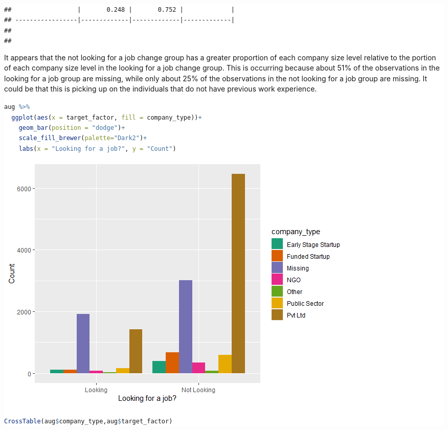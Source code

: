     ##                  |       0.248 |       0.752 |             | 
    ## -----------------|-------------|-------------|-------------|
    ## 
    ## 

It appears that the not looking for a job change group has a greater
proportion of each company size level relative to the portion of each
company size level in the looking for a job change group. This is
occurring because about 51% of the observations in the looking for a job
group are missing, while only about 25% of the observations in the not
looking for a job group are missing. It could be that this is picking up
on the individuals that do not have previous work experience. <br>

``` r
aug %>% 
  ggplot(aes(x = target_factor, fill = company_type))+
    geom_bar(position = "dodge")+
    scale_fill_brewer(palette="Dark2")+
    labs(x = "Looking for a job?", y = "Count")
```

![](DataScientistJobChangeV2_files/figure-gfm/unnamed-chunk-39-1.png)

``` r
CrossTable(aug$company_type,aug$target_factor)
```
